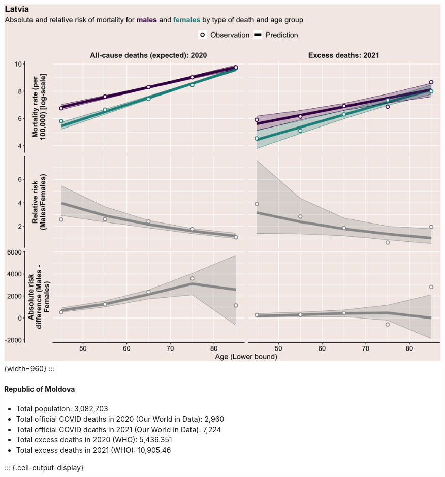 ![](covidmort-who-sexage-results_files/figure-html/unnamed-chunk-12-42.png){width=960}
:::


#### Republic of Moldova 
- Total population: 3,082,703 
- Total official COVID deaths in 2020 (Our World in Data): 2,960 
- Total official COVID deaths in 2021  (Our World in Data): 7,224 
- Total excess deaths in 2020  (WHO): 5,436.351 
- Total excess deaths in 2021  (WHO): 10,905.46 

::: {.cell-output-display}